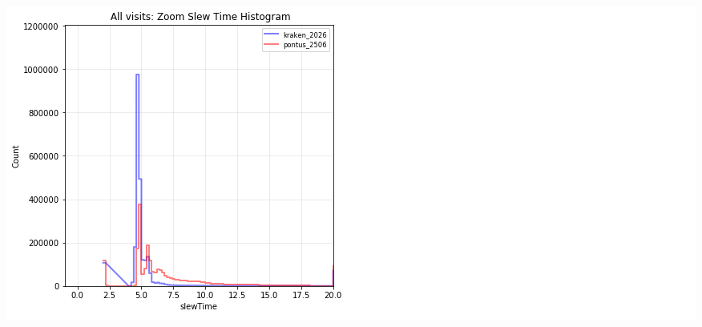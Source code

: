 ![png](figures/thumb.pontus_2506_kraken_2026_Zoom_Slew_Time_Histogram_All_visits_ONED_ComboBinnedData.png)
